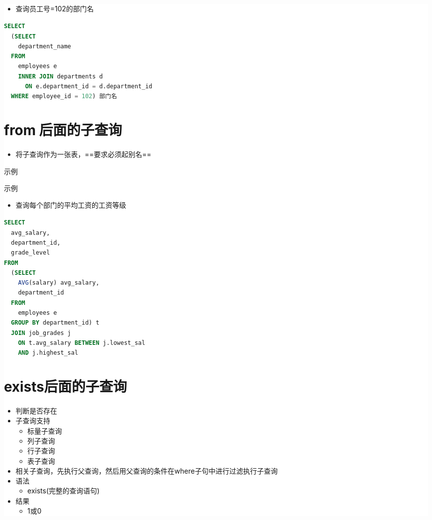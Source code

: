 - 查询员工号=102的部门名

```sql
SELECT
  (SELECT
    department_name
  FROM
    employees e
    INNER JOIN departments d
      ON e.department_id = d.department_id
  WHERE employee_id = 102) 部门名
```



# from 后面的子查询

- 将子查询作为一张表，==要求必须起别名==

示例

示例

- 查询每个部门的平均工资的工资等级

```sql
SELECT
  avg_salary,
  department_id,
  grade_level
FROM
  (SELECT
    AVG(salary) avg_salary,
    department_id
  FROM
    employees e
  GROUP BY department_id) t
  JOIN job_grades j
    ON t.avg_salary BETWEEN j.lowest_sal
    AND j.highest_sal
```



# exists后面的子查询

- 判断是否存在
- 子查询支持
  - 标量子查询
  - 列子查询
  - 行子查询
  - 表子查询
- 相关子查询，先执行父查询，然后用父查询的条件在where子句中进行过滤执行子查询
- 语法
  - exists(完整的查询语句)
- 结果
  - 1或0
